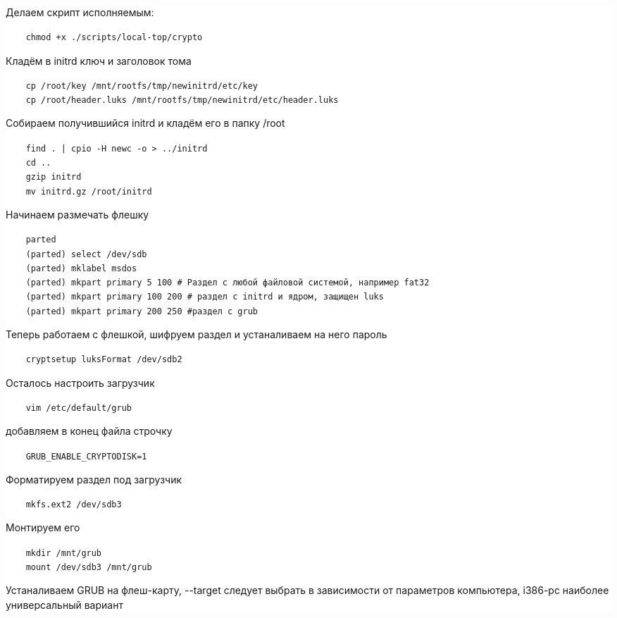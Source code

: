 
Делаем скрипт исполняемым:


        chmod +x ./scripts/local-top/crypto


Кладём в initrd ключ и заголовок тома


        cp /root/key /mnt/rootfs/tmp/newinitrd/etc/key
        cp /root/header.luks /mnt/rootfs/tmp/newinitrd/etc/header.luks


Собираем получившийся initrd и кладём его в папку /root


        find . | cpio -H newc -o > ../initrd
        cd ..
        gzip initrd
        mv initrd.gz /root/initrd


Начинаем размечать флешку


        parted
        (parted) select /dev/sdb
        (parted) mklabel msdos
        (parted) mkpart primary 5 100 # Раздел с любой файловой системой, например fat32
        (parted) mkpart primary 100 200 # раздел с initrd и ядром, защищен luks
        (parted) mkpart primary 200 250 #раздел с grub


Теперь работаем с флешкой, шифруем раздел и устаналиваем на него пароль


        cryptsetup luksFormat /dev/sdb2


Осталось настроить загрузчик


        vim /etc/default/grub


добавляем в конец файла строчку


        GRUB_ENABLE_CRYPTODISK=1


Форматируем раздел под загрузчик


        mkfs.ext2 /dev/sdb3


Монтируем его


        mkdir /mnt/grub
        mount /dev/sdb3 /mnt/grub


Устаналиваем GRUB на флеш-карту, --target следует выбрать в зависимости от параметров компьютера, i386-pc наиболее универсальный вариант
